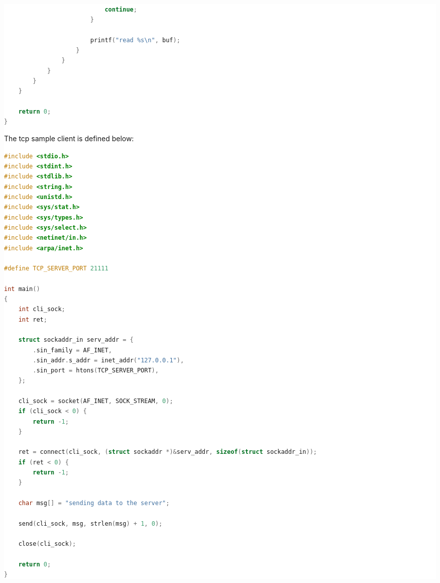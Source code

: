 ```c
                            continue;
                        }

                        printf("read %s\n", buf);
                    }
                }
            }
        }
    }

    return 0;
}

```

The tcp sample client is defined below:

```c
#include <stdio.h>
#include <stdint.h>
#include <stdlib.h>
#include <string.h>
#include <unistd.h>
#include <sys/stat.h>
#include <sys/types.h>
#include <sys/select.h>
#include <netinet/in.h>
#include <arpa/inet.h>

#define TCP_SERVER_PORT 21111

int main()
{
    int cli_sock;
    int ret;

    struct sockaddr_in serv_addr = {
        .sin_family = AF_INET,
        .sin_addr.s_addr = inet_addr("127.0.0.1"),
        .sin_port = htons(TCP_SERVER_PORT),
    };

    cli_sock = socket(AF_INET, SOCK_STREAM, 0);
    if (cli_sock < 0) {
        return -1;
    }

    ret = connect(cli_sock, (struct sockaddr *)&serv_addr, sizeof(struct sockaddr_in));
    if (ret < 0) {
        return -1;
    }

    char msg[] = "sending data to the server";

    send(cli_sock, msg, strlen(msg) + 1, 0);

    close(cli_sock);

    return 0;
}

```
